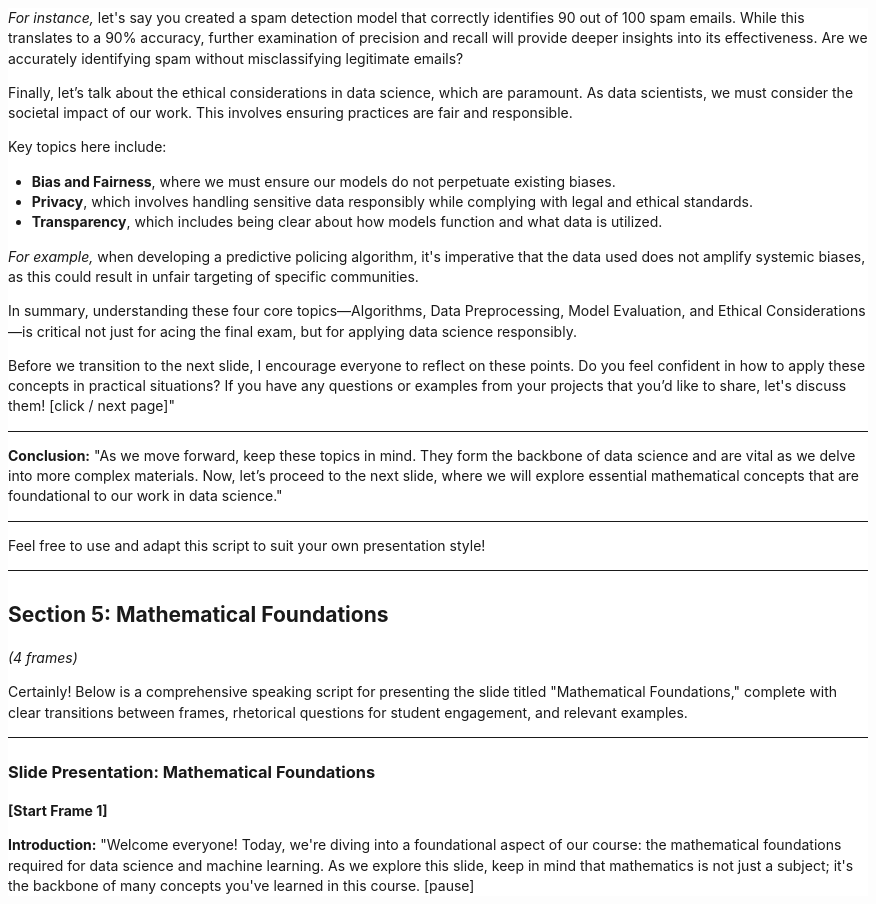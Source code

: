 *For instance,* let's say you created a spam detection model that correctly identifies 90 out of 100 spam emails. While this translates to a 90% accuracy, further examination of precision and recall will provide deeper insights into its effectiveness. Are we accurately identifying spam without misclassifying legitimate emails? 

Finally, let’s talk about the ethical considerations in data science, which are paramount. As data scientists, we must consider the societal impact of our work. This involves ensuring practices are fair and responsible. 

Key topics here include:

- **Bias and Fairness**, where we must ensure our models do not perpetuate existing biases.
- **Privacy**, which involves handling sensitive data responsibly while complying with legal and ethical standards.
- **Transparency**, which includes being clear about how models function and what data is utilized.

*For example,* when developing a predictive policing algorithm, it's imperative that the data used does not amplify systemic biases, as this could result in unfair targeting of specific communities. 

In summary, understanding these four core topics—Algorithms, Data Preprocessing, Model Evaluation, and Ethical Considerations—is critical not just for acing the final exam, but for applying data science responsibly.

Before we transition to the next slide, I encourage everyone to reflect on these points. Do you feel confident in how to apply these concepts in practical situations? If you have any questions or examples from your projects that you’d like to share, let's discuss them! [click / next page]"

---

**Conclusion:**
"As we move forward, keep these topics in mind. They form the backbone of data science and are vital as we delve into more complex materials. Now, let’s proceed to the next slide, where we will explore essential mathematical concepts that are foundational to our work in data science." 

---

Feel free to use and adapt this script to suit your own presentation style!

---

## Section 5: Mathematical Foundations
*(4 frames)*

Certainly! Below is a comprehensive speaking script for presenting the slide titled "Mathematical Foundations," complete with clear transitions between frames, rhetorical questions for student engagement, and relevant examples.

---

### Slide Presentation: Mathematical Foundations

**[Start Frame 1]**

**Introduction:**
"Welcome everyone! Today, we're diving into a foundational aspect of our course: the mathematical foundations required for data science and machine learning. As we explore this slide, keep in mind that mathematics is not just a subject; it's the backbone of many concepts you've learned in this course. [pause] 
